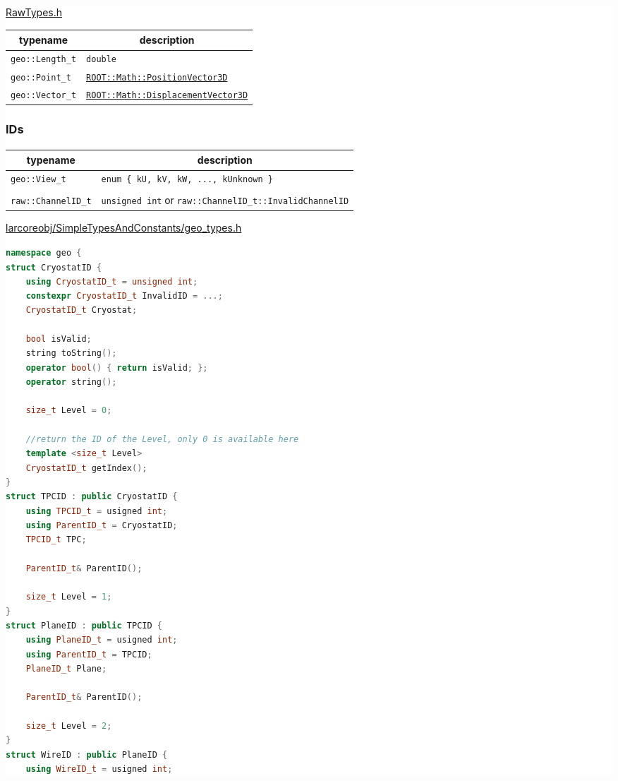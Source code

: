 [RawTypes.h](https://github.com/LArSoft/larcoreobj/blob/develop/larcoreobj/SimpleTypesAndConstants/RawTypes.h)

| typename | description |
| - | - |
| `geo::Length_t` | `double` |
| `geo::Point_t` | [`ROOT::Math::PositionVector3D`](https://root.cern.ch/doc/master/classROOT_1_1Math_1_1PositionVector3D.html) |
| `geo::Vector_t` | [`ROOT::Math::DisplacementVector3D`](https://root.cern.ch/doc/master/classROOT_1_1Math_1_1DisplacementVector3D.html) |

### IDs

| typename | description |
| - | - |
| `geo::View_t` | `enum { kU, kV, kW, ..., kUnknown }` |
| | |
| `raw::ChannelID_t` | `unsigned int` or `raw::ChannelID_t::InvalidChannelID`|

[larcoreobj/SimpleTypesAndConstants/geo_types.h](https://github.com/LArSoft/larcoreobj/blob/develop/larcoreobj/SimpleTypesAndConstants/geo_types.h)

```cpp
namespace geo {
struct CryostatID {
    using CryostatID_t = unsigned int;
    constexpr CryostatID_t InvalidID = ...;
    CryostatID_t Cryostat;

    bool isValid;
    string toString();
    operator bool() { return isValid; };
    operator string();

    size_t Level = 0;

    //return the ID of the Level, only 0 is available here
    template <size_t Level>
    CryostatID_t getIndex();
}
struct TPCID : public CryostatID {
    using TPCID_t = usigned int;
    using ParentID_t = CryostatID;
    TPCID_t TPC;

    ParentID_t& ParentID();

    size_t Level = 1;
}
struct PlaneID : public TPCID {
    using PlaneID_t = usigned int;
    using ParentID_t = TPCID;
    PlaneID_t Plane;

    ParentID_t& ParentID();

    size_t Level = 2;
}
struct WireID : public PlaneID {
    using WireID_t = usigned int;
```